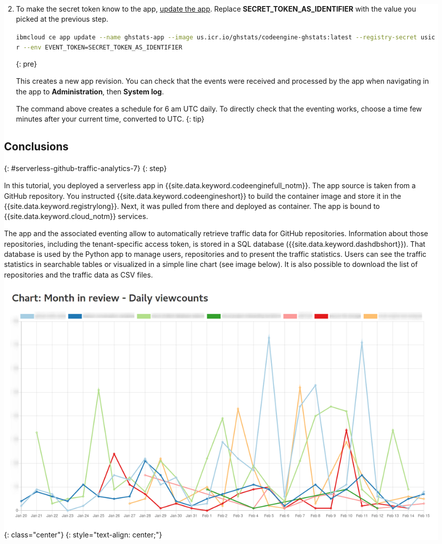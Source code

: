 2. To make the secret token know to the app, [update the app](https://{DomainName}/docs/codeengine?topic=codeengine-cli#cli-application-update). Replace **SECRET_TOKEN_AS_IDENTIFIER** with the value you picked at the previous step.
   ```sh
   ibmcloud ce app update --name ghstats-app --image us.icr.io/ghstats/codeengine-ghstats:latest --registry-secret usicr --env EVENT_TOKEN=SECRET_TOKEN_AS_IDENTIFIER
   ```
   {: pre}

   This creates a new app revision. You can check that the events were received and processed by the app when navigating in the app to **Administration**, then **System log**.

   The command above creates a schedule for 6 am UTC daily. To directly check that the eventing works, choose a time few minutes after your current time, converted to UTC.
   {: tip}

## Conclusions
{: #serverless-github-traffic-analytics-7}
{: step}

In this tutorial, you deployed a serverless app in {{site.data.keyword.codeenginefull_notm}}. The app source is taken from a GitHub repository. You instructed {{site.data.keyword.codeengineshort}} to build the container image and store it in the {{site.data.keyword.registrylong}}. Next, it was pulled from there and deployed as container. The app is bound to {{site.data.keyword.cloud_notm}} services.

The app and the associated eventing allow to automatically retrieve traffic data for GitHub repositories. Information about those repositories, including the tenant-specific access token, is stored in a SQL database ({{site.data.keyword.dashdbshort}}). That database is used by the Python app to manage users, repositories and to present the traffic statistics. Users can see the traffic statistics in searchable tables or visualized in a simple line chart (see image below). It is also possible to download the list of repositories and the traffic data as CSV files.

![Line chart](images/solution24-github-traffic-analytics/LineChart.png){: class="center"}
{: style="text-align: center;"}
